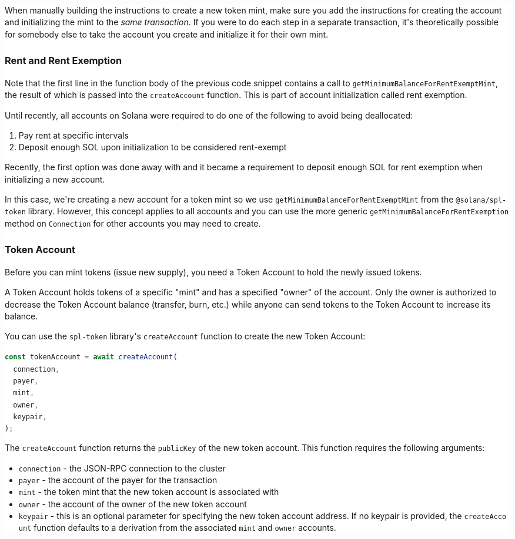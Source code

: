When manually building the instructions to create a new token mint, make sure
you add the instructions for creating the account and initializing the mint to
the _same transaction_. If you were to do each step in a separate transaction,
it's theoretically possible for somebody else to take the account you create and
initialize it for their own mint.

### Rent and Rent Exemption

Note that the first line in the function body of the previous code snippet
contains a call to `getMinimumBalanceForRentExemptMint`, the result of which is
passed into the `createAccount` function. This is part of account initialization
called rent exemption.

Until recently, all accounts on Solana were required to do one of the following
to avoid being deallocated:

1. Pay rent at specific intervals
2. Deposit enough SOL upon initialization to be considered rent-exempt

Recently, the first option was done away with and it became a requirement to
deposit enough SOL for rent exemption when initializing a new account.

In this case, we're creating a new account for a token mint so we use
`getMinimumBalanceForRentExemptMint` from the `@solana/spl-token` library.
However, this concept applies to all accounts and you can use the more generic
`getMinimumBalanceForRentExemption` method on `Connection` for other accounts
you may need to create.

### Token Account

Before you can mint tokens (issue new supply), you need a Token Account to hold
the newly issued tokens.

A Token Account holds tokens of a specific "mint" and has a specified "owner" of
the account. Only the owner is authorized to decrease the Token Account balance
(transfer, burn, etc.) while anyone can send tokens to the Token Account to
increase its balance.

You can use the `spl-token` library's `createAccount` function to create the new
Token Account:

```typescript
const tokenAccount = await createAccount(
  connection,
  payer,
  mint,
  owner,
  keypair,
);
```

The `createAccount` function returns the `publicKey` of the new token account.
This function requires the following arguments:

- `connection` - the JSON-RPC connection to the cluster
- `payer` - the account of the payer for the transaction
- `mint` - the token mint that the new token account is associated with
- `owner` - the account of the owner of the new token account
- `keypair` - this is an optional parameter for specifying the new token account
  address. If no keypair is provided, the `createAccount` function defaults to a
  derivation from the associated `mint` and `owner` accounts.
